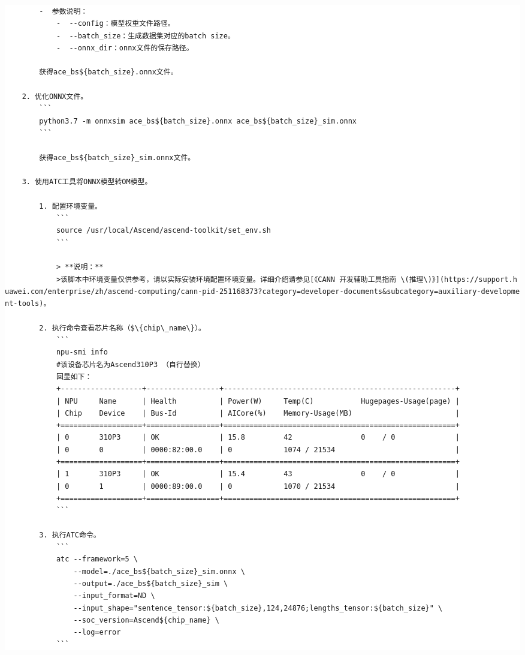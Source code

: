             -  参数说明：
                -  --config：模型权重文件路径。
                -  --batch_size：生成数据集对应的batch size。
                -  --onnx_dir：onnx文件的保存路径。
   
            获得ace_bs${batch_size}.onnx文件。
   
        2. 优化ONNX文件。
            ```
            python3.7 -m onnxsim ace_bs${batch_size}.onnx ace_bs${batch_size}_sim.onnx
            ```

            获得ace_bs${batch_size}_sim.onnx文件。

        3. 使用ATC工具将ONNX模型转OM模型。
   
            1. 配置环境变量。
                ```
                source /usr/local/Ascend/ascend-toolkit/set_env.sh
                ```
   
                > **说明：** 
                >该脚本中环境变量仅供参考，请以实际安装环境配置环境变量。详细介绍请参见[《CANN 开发辅助工具指南 \(推理\)》](https://support.huawei.com/enterprise/zh/ascend-computing/cann-pid-251168373?category=developer-documents&subcategory=auxiliary-development-tools)。
   
            2. 执行命令查看芯片名称（$\{chip\_name\}）。
                ```
                npu-smi info
                #该设备芯片名为Ascend310P3 （自行替换）
                回显如下：
                +-------------------+-----------------+------------------------------------------------------+
                | NPU     Name      | Health          | Power(W)     Temp(C)           Hugepages-Usage(page) |
                | Chip    Device    | Bus-Id          | AICore(%)    Memory-Usage(MB)                        |
                +===================+=================+======================================================+
                | 0       310P3     | OK              | 15.8         42                0    / 0              |
                | 0       0         | 0000:82:00.0    | 0            1074 / 21534                            |
                +===================+=================+======================================================+
                | 1       310P3     | OK              | 15.4         43                0    / 0              |
                | 0       1         | 0000:89:00.0    | 0            1070 / 21534                            |
                +===================+=================+======================================================+
                ```
   
            3. 执行ATC命令。
                ```
                atc --framework=5 \
                    --model=./ace_bs${batch_size}_sim.onnx \
                    --output=./ace_bs${batch_size}_sim \
                    --input_format=ND \
                    --input_shape="sentence_tensor:${batch_size},124,24876;lengths_tensor:${batch_size}" \
                    --soc_version=Ascend${chip_name} \
                    --log=error
                ```
         